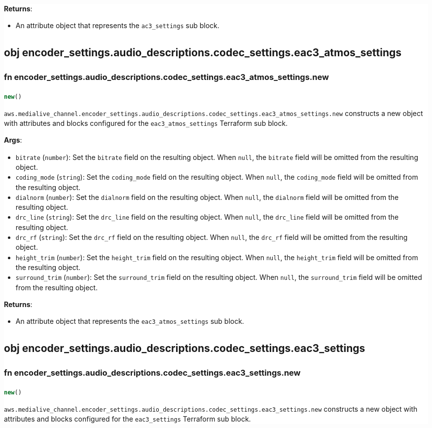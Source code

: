 **Returns**:
  - An attribute object that represents the `ac3_settings` sub block.


## obj encoder_settings.audio_descriptions.codec_settings.eac3_atmos_settings



### fn encoder_settings.audio_descriptions.codec_settings.eac3_atmos_settings.new

```ts
new()
```


`aws.medialive_channel.encoder_settings.audio_descriptions.codec_settings.eac3_atmos_settings.new` constructs a new object with attributes and blocks configured for the `eac3_atmos_settings`
Terraform sub block.



**Args**:
  - `bitrate` (`number`): Set the `bitrate` field on the resulting object. When `null`, the `bitrate` field will be omitted from the resulting object.
  - `coding_mode` (`string`): Set the `coding_mode` field on the resulting object. When `null`, the `coding_mode` field will be omitted from the resulting object.
  - `dialnorm` (`number`): Set the `dialnorm` field on the resulting object. When `null`, the `dialnorm` field will be omitted from the resulting object.
  - `drc_line` (`string`): Set the `drc_line` field on the resulting object. When `null`, the `drc_line` field will be omitted from the resulting object.
  - `drc_rf` (`string`): Set the `drc_rf` field on the resulting object. When `null`, the `drc_rf` field will be omitted from the resulting object.
  - `height_trim` (`number`): Set the `height_trim` field on the resulting object. When `null`, the `height_trim` field will be omitted from the resulting object.
  - `surround_trim` (`number`): Set the `surround_trim` field on the resulting object. When `null`, the `surround_trim` field will be omitted from the resulting object.

**Returns**:
  - An attribute object that represents the `eac3_atmos_settings` sub block.


## obj encoder_settings.audio_descriptions.codec_settings.eac3_settings



### fn encoder_settings.audio_descriptions.codec_settings.eac3_settings.new

```ts
new()
```


`aws.medialive_channel.encoder_settings.audio_descriptions.codec_settings.eac3_settings.new` constructs a new object with attributes and blocks configured for the `eac3_settings`
Terraform sub block.
